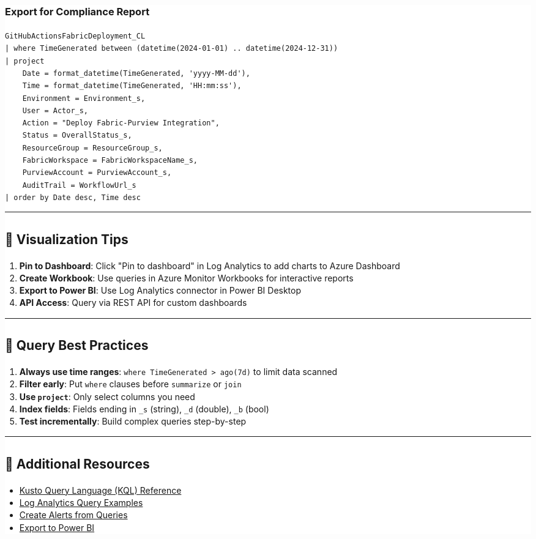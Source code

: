 ### Export for Compliance Report

```kusto
GitHubActionsFabricDeployment_CL
| where TimeGenerated between (datetime(2024-01-01) .. datetime(2024-12-31))
| project 
    Date = format_datetime(TimeGenerated, 'yyyy-MM-dd'),
    Time = format_datetime(TimeGenerated, 'HH:mm:ss'),
    Environment = Environment_s,
    User = Actor_s,
    Action = "Deploy Fabric-Purview Integration",
    Status = OverallStatus_s,
    ResourceGroup = ResourceGroup_s,
    FabricWorkspace = FabricWorkspaceName_s,
    PurviewAccount = PurviewAccount_s,
    AuditTrail = WorkflowUrl_s
| order by Date desc, Time desc
```

---

## 🎨 Visualization Tips

1. **Pin to Dashboard**: Click "Pin to dashboard" in Log Analytics to add charts to Azure Dashboard
2. **Create Workbook**: Use queries in Azure Monitor Workbooks for interactive reports
3. **Export to Power BI**: Use Log Analytics connector in Power BI Desktop
4. **API Access**: Query via REST API for custom dashboards

---

## 📝 Query Best Practices

1. **Always use time ranges**: `where TimeGenerated > ago(7d)` to limit data scanned
2. **Filter early**: Put `where` clauses before `summarize` or `join`
3. **Use `project`**: Only select columns you need
4. **Index fields**: Fields ending in `_s` (string), `_d` (double), `_b` (bool)
5. **Test incrementally**: Build complex queries step-by-step

---

## 🔗 Additional Resources

- [Kusto Query Language (KQL) Reference](https://learn.microsoft.com/en-us/azure/data-explorer/kusto/query/)
- [Log Analytics Query Examples](https://learn.microsoft.com/en-us/azure/azure-monitor/logs/example-queries)
- [Create Alerts from Queries](https://learn.microsoft.com/en-us/azure/azure-monitor/alerts/alerts-create-log-alert-rule)
- [Export to Power BI](https://learn.microsoft.com/en-us/azure/azure-monitor/logs/log-powerbi)
